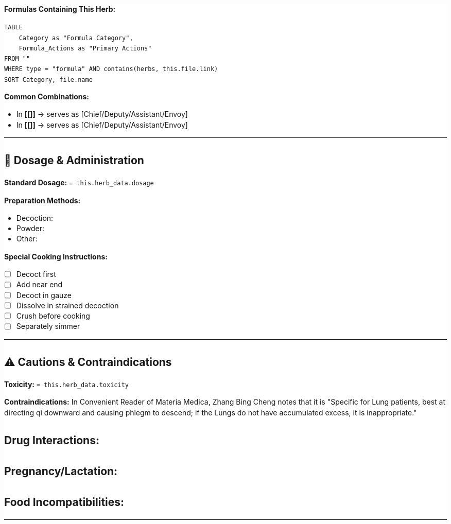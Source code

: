 **Formulas Containing This Herb:**
```dataview
TABLE
    Category as "Formula Category",
    Formula_Actions as "Primary Actions"
FROM ""
WHERE type = "formula" AND contains(herbs, this.file.link)
SORT Category, file.name
```

**Common Combinations:**
- In **[[]]** → serves as [Chief/Deputy/Assistant/Envoy]
- In **[[]]** → serves as [Chief/Deputy/Assistant/Envoy]

---

## 💊 Dosage & Administration

**Standard Dosage:** `= this.herb_data.dosage`

**Preparation Methods:**
- Decoction:
- Powder:
- Other:

**Special Cooking Instructions:**
- [ ] Decoct first
- [ ] Add near end
- [ ] Decoct in gauze
- [ ] Dissolve in strained decoction
- [ ] Crush before cooking
- [ ] Separately simmer

---

## ⚠️ Cautions & Contraindications

**Toxicity:** `= this.herb_data.toxicity`

**Contraindications:**
In Convenient Reader of Materia Medica, Zhang Bing Cheng notes that it is "Specific for Lung patients, best at directing qi downward and causing phlegm to descend; if the Lungs do not have accumulated excess, it is inappropriate."

**Drug Interactions:**
-

**Pregnancy/Lactation:**
-

**Food Incompatibilities:**
-

---
